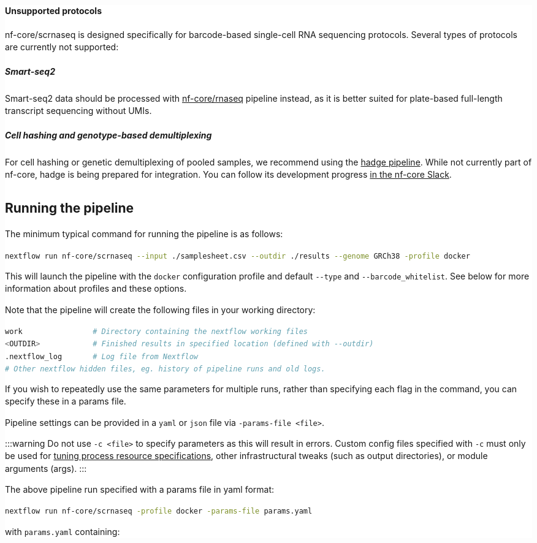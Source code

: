 #### Unsupported protocols

nf-core/scrnaseq is designed specifically for barcode-based single-cell RNA sequencing protocols. Several types of protocols are currently not supported:

##### Smart-seq2

Smart-seq2 data should be processed with [nf-core/rnaseq](https://nf-co.re/rnaseq) pipeline instead, as it is better suited for plate-based full-length transcript sequencing without UMIs.

##### Cell hashing and genotype-based demultiplexing

For cell hashing or genetic demultiplexing of pooled samples, we recommend using the [hadge pipeline](https://hadge.readthedocs.io/en/latest/). While not currently part of nf-core, hadge is being prepared for integration. You can follow its development progress [in the nf-core Slack](https://nfcore.slack.com/archives/C067K2P6GUV).

## Running the pipeline

The minimum typical command for running the pipeline is as follows:

```bash
nextflow run nf-core/scrnaseq --input ./samplesheet.csv --outdir ./results --genome GRCh38 -profile docker
```

This will launch the pipeline with the `docker` configuration profile and default `--type` and `--barcode_whitelist`. See below for more information about profiles and these options.

Note that the pipeline will create the following files in your working directory:

```bash
work                # Directory containing the nextflow working files
<OUTDIR>            # Finished results in specified location (defined with --outdir)
.nextflow_log       # Log file from Nextflow
# Other nextflow hidden files, eg. history of pipeline runs and old logs.
```

If you wish to repeatedly use the same parameters for multiple runs, rather than specifying each flag in the command, you can specify these in a params file.

Pipeline settings can be provided in a `yaml` or `json` file via `-params-file <file>`.

:::warning
Do not use `-c <file>` to specify parameters as this will result in errors. Custom config files specified with `-c` must only be used for [tuning process resource specifications](https://nf-co.re/docs/usage/configuration#tuning-workflow-resources), other infrastructural tweaks (such as output directories), or module arguments (args).
:::

The above pipeline run specified with a params file in yaml format:

```bash
nextflow run nf-core/scrnaseq -profile docker -params-file params.yaml
```

with `params.yaml` containing:
